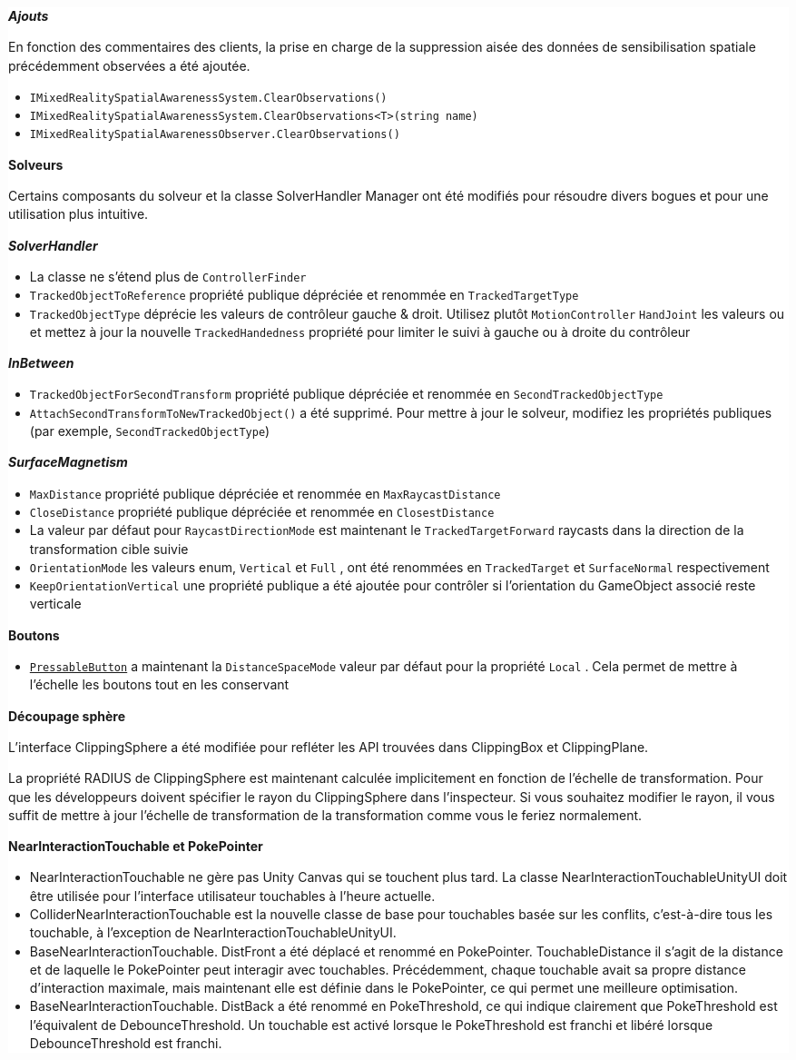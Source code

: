 **_Ajouts_**

En fonction des commentaires des clients, la prise en charge de la suppression aisée des données de sensibilisation spatiale précédemment observées a été ajoutée.

- `IMixedRealitySpatialAwarenessSystem.ClearObservations()`
- `IMixedRealitySpatialAwarenessSystem.ClearObservations<T>(string name)`
- `IMixedRealitySpatialAwarenessObserver.ClearObservations()`

**Solveurs**

Certains composants du solveur et la classe SolverHandler Manager ont été modifiés pour résoudre divers bogues et pour une utilisation plus intuitive.

**_SolverHandler_**

- La classe ne s’étend plus de `ControllerFinder`
- `TrackedObjectToReference` propriété publique dépréciée et renommée en `TrackedTargetType`
- `TrackedObjectType` déprécie les valeurs de contrôleur gauche & droit. Utilisez plutôt `MotionController` `HandJoint` les valeurs ou et mettez à jour la nouvelle `TrackedHandedness` propriété pour limiter le suivi à gauche ou à droite du contrôleur

**_InBetween_**

- `TrackedObjectForSecondTransform` propriété publique dépréciée et renommée en `SecondTrackedObjectType`
- `AttachSecondTransformToNewTrackedObject()` a été supprimé. Pour mettre à jour le solveur, modifiez les propriétés publiques (par exemple, `SecondTrackedObjectType`)

**_SurfaceMagnetism_**

- `MaxDistance` propriété publique dépréciée et renommée en `MaxRaycastDistance`
- `CloseDistance` propriété publique dépréciée et renommée en `ClosestDistance`
- La valeur par défaut pour `RaycastDirectionMode` est maintenant le `TrackedTargetForward` raycasts dans la direction de la transformation cible suivie
- `OrientationMode` les valeurs enum, `Vertical` et `Full` , ont été renommées en `TrackedTarget` et `SurfaceNormal` respectivement
- `KeepOrientationVertical` une propriété publique a été ajoutée pour contrôler si l’orientation du GameObject associé reste verticale

**Boutons**

- [`PressableButton`](xref:Microsoft.MixedReality.Toolkit.UI.PressableButton) a maintenant la `DistanceSpaceMode` valeur par défaut pour la propriété `Local` . Cela permet de mettre à l’échelle les boutons tout en les conservant

**Découpage sphère**

L’interface ClippingSphere a été modifiée pour refléter les API trouvées dans ClippingBox et ClippingPlane.

La propriété RADIUS de ClippingSphere est maintenant calculée implicitement en fonction de l’échelle de transformation. Pour que les développeurs doivent spécifier le rayon du ClippingSphere dans l’inspecteur. Si vous souhaitez modifier le rayon, il vous suffit de mettre à jour l’échelle de transformation de la transformation comme vous le feriez normalement.

**NearInteractionTouchable et PokePointer**

- NearInteractionTouchable ne gère pas Unity Canvas qui se touchent plus tard. La classe NearInteractionTouchableUnityUI doit être utilisée pour l’interface utilisateur touchables à l’heure actuelle.
- ColliderNearInteractionTouchable est la nouvelle classe de base pour touchables basée sur les conflits, c’est-à-dire tous les touchable, à l’exception de NearInteractionTouchableUnityUI.
- BaseNearInteractionTouchable. DistFront a été déplacé et renommé en PokePointer. TouchableDistance il s’agit de la distance et de laquelle le PokePointer peut interagir avec touchables. Précédemment, chaque touchable avait sa propre distance d’interaction maximale, mais maintenant elle est définie dans le PokePointer, ce qui permet une meilleure optimisation.
- BaseNearInteractionTouchable. DistBack a été renommé en PokeThreshold, ce qui indique clairement que PokeThreshold est l’équivalent de DebounceThreshold. Un touchable est activé lorsque le PokeThreshold est franchi et libéré lorsque DebounceThreshold est franchi.
